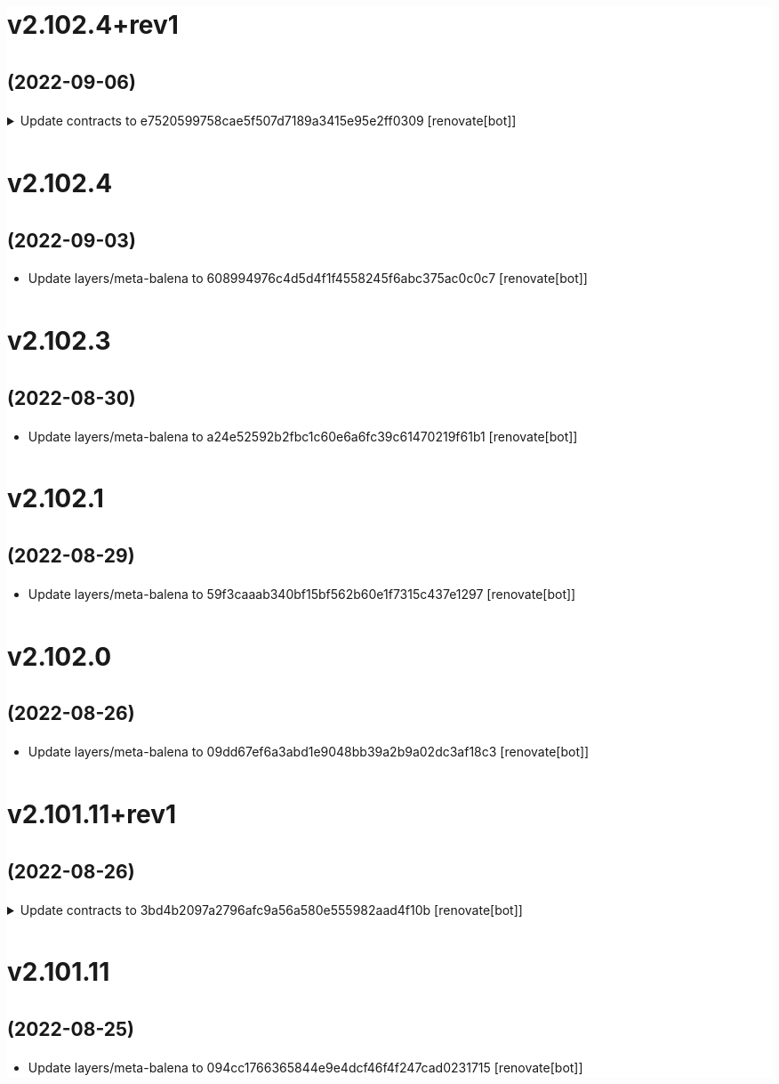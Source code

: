 # v2.102.4+rev1
## (2022-09-06)


<details><summary> Update contracts to e7520599758cae5f507d7189a3415e95e2ff0309 [renovate[bot]] </summary></details>

# v2.102.4
## (2022-09-03)

* Update layers/meta-balena to 608994976c4d5d4f1f4558245f6abc375ac0c0c7 [renovate[bot]]

# v2.102.3
## (2022-08-30)

* Update layers/meta-balena to a24e52592b2fbc1c60e6a6fc39c61470219f61b1 [renovate[bot]]

# v2.102.1
## (2022-08-29)

* Update layers/meta-balena to 59f3caaab340bf15bf562b60e1f7315c437e1297 [renovate[bot]]

# v2.102.0
## (2022-08-26)

* Update layers/meta-balena to 09dd67ef6a3abd1e9048bb39a2b9a02dc3af18c3 [renovate[bot]]

# v2.101.11+rev1
## (2022-08-26)


<details><summary> Update contracts to 3bd4b2097a2796afc9a56a580e555982aad4f10b [renovate[bot]] </summary></details>

# v2.101.11
## (2022-08-25)

* Update layers/meta-balena to 094cc1766365844e9e4dcf46f4f247cad0231715 [renovate[bot]]
